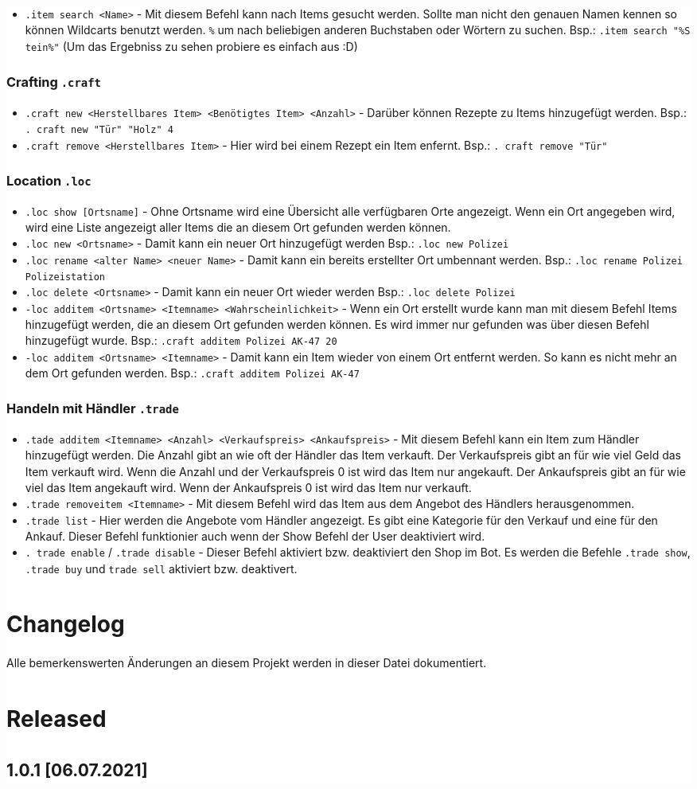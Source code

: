- `.item search <Name>` - Mit diesem Befehl kann nach Items gesucht werden. Sollte man nicht den genauen Namen kennen so können Wildcarts benutzt werden. `%` um nach beliebigen anderen Buchstaben oder Wörtern zu suchen. Bsp.: `.item search "%Stein%"` (Um das Ergebniss zu sehen probiere es einfach aus :D)

### Crafting `.craft`

- `.craft new <Herstellbares Item> <Benötigtes Item> <Anzahl>` - Darüber können Rezepte zu Items hinzugefügt werden. Bsp.: `. craft new "Tür" "Holz" 4`
- `.craft remove <Herstellbares Item>` - Hier wird bei einem Rezept ein Item enfernt. Bsp.: `. craft remove "Tür"`

### Location `.loc`

- `.loc show [Ortsname]` - Ohne Ortsname wird eine Übersicht alle verfügbaren Orte angezeigt. Wenn ein Ort angegeben wird, wird eine Liste angezeigt aller Items die an diesem Ort gefunden werden können.
- `.loc new <Ortsname>` - Damit kann ein neuer Ort hinzugefügt werden Bsp.: `.loc new Polizei`
- `.loc rename <alter Name> <neuer Name>` - Damit kann ein bereits erstellter Ort umbennant werden. Bsp.: `.loc rename Polizei Polizeistation`
- `.loc delete <Ortsname>` - Damit kann ein neuer Ort wieder werden Bsp.: `.loc delete Polizei`
- `-loc additem <Ortsname> <Itemname> <Wahrscheinlichkeit>` - Wenn ein Ort erstellt wurde kann man mit diesem Befehl Items hinzugefügt werden, die an diesem Ort gefunden werden können. Es wird immer nur gefunden was über diesen Befehl hinzugefügt wurde. Bsp.: `.craft additem Polizei AK-47 20`
- `-loc additem <Ortsname> <Itemname>` - Damit kann ein Item wieder von einem Ort entfernt werden. So kann es nicht mehr an dem Ort gefunden werden. Bsp.: `.craft additem Polizei AK-47`

### Handeln mit Händler `.trade`

- `.tade additem <Itemname> <Anzahl> <Verkaufspreis> <Ankaufspreis>` - Mit diesem Befehl kann ein Item zum Händler hinzugefügt werden. Die Anzahl gibt an wie oft der Händler das Item verkauft. Der Verkaufspreis gibt an für wie viel Geld das Item verkauft wird. Wenn die Anzahl und der Verkaufspreis 0 ist wird das Item nur angekauft. Der Ankaufspreis gibt an für wie viel das Item angekauft wird. Wenn der Ankaufspreis 0 ist wird das Item nur verkauft.
- `.trade removeitem <Itemname>` - Mit diesem Befehl wird das Item aus dem Angebot des Händlers herausgenommen.
- `.trade list` - Hier werden die Angebote vom Händler angezeigt. Es gibt eine Kategorie für den Verkauf und eine für den Ankauf. Dieser Befehl funktionier auch wenn der Show Befehl der User deaktiviert wird.
-  `. trade enable` / `.trade disable` - Dieser Befehl aktiviert bzw. deaktiviert den Shop im Bot. Es werden die Befehle `.trade show`, `.trade buy` und `trade sell` aktiviert bzw. deaktivert.

# Changelog

Alle bemerkenswerten Änderungen an diesem Projekt werden in dieser Datei dokumentiert.


# Released

## 1.0.1 [06.07.2021]
